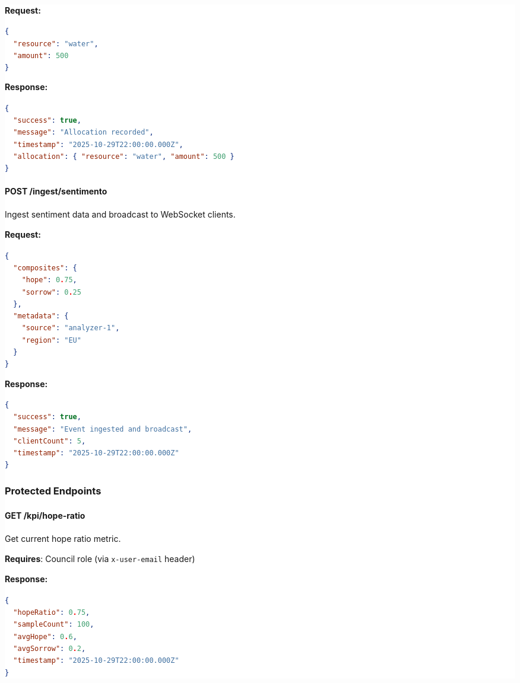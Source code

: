 **Request:**
```json
{
  "resource": "water",
  "amount": 500
}
```

**Response:**
```json
{
  "success": true,
  "message": "Allocation recorded",
  "timestamp": "2025-10-29T22:00:00.000Z",
  "allocation": { "resource": "water", "amount": 500 }
}
```

#### POST /ingest/sentimento
Ingest sentiment data and broadcast to WebSocket clients.

**Request:**
```json
{
  "composites": {
    "hope": 0.75,
    "sorrow": 0.25
  },
  "metadata": {
    "source": "analyzer-1",
    "region": "EU"
  }
}
```

**Response:**
```json
{
  "success": true,
  "message": "Event ingested and broadcast",
  "clientCount": 5,
  "timestamp": "2025-10-29T22:00:00.000Z"
}
```

### Protected Endpoints

#### GET /kpi/hope-ratio
Get current hope ratio metric.

**Requires**: Council role (via `x-user-email` header)

**Response:**
```json
{
  "hopeRatio": 0.75,
  "sampleCount": 100,
  "avgHope": 0.6,
  "avgSorrow": 0.2,
  "timestamp": "2025-10-29T22:00:00.000Z"
}
```
